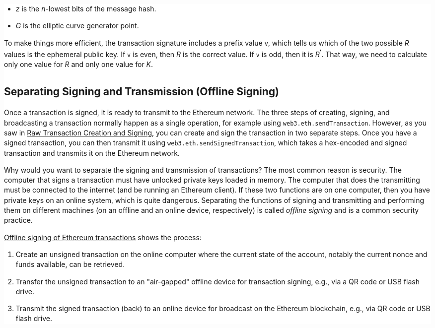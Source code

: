 - *z* is the *n*-lowest bits of the message hash.

- *G* is the elliptic curve generator point.

To make things more efficient, the transaction signature includes a
prefix value `v`, which tells us which of the two possible *R* values is
the ephemeral public key. If `v` is even, then *R* is the correct value.
If `v` is odd, then it is *R*<sup>'</sup>. That way, we need to
calculate only one value for *R* and only one value for *K*.

## Separating Signing and Transmission (Offline Signing)

<span class="indexterm"></span>
<span class="indexterm"></span><span class="indexterm"></span><span class="indexterm"></span>
<span class="indexterm"></span>Once a transaction is signed, it is ready
to transmit to the Ethereum network. The three steps of creating,
signing, and broadcasting a transaction normally happen as a single
operation, for example using `web3.eth.sendTransaction`. However, as you
saw in [Raw Transaction Creation and Signing](#raw_tx), you can create
and sign the transaction in two separate steps. Once you have a signed
transaction, you can then transmit it using
`web3.eth.sendSignedTransaction`, which takes a hex-encoded and signed
transaction and transmits it on the Ethereum network.

Why would you want to separate the signing and transmission of
transactions? The most common reason is security. The computer that
signs a transaction must have unlocked private keys loaded in memory.
The computer that does the transmitting must be connected to the
internet (and be running an Ethereum client). If these two functions are
on one computer, then you have private keys on an online system, which
is quite dangerous. Separating the functions of signing and transmitting
and performing them on different machines (on an offline and an online
device, respectively) is called *offline signing* and is a common
security practice.

[Offline signing of Ethereum transactions](#offline_signing) shows the
process:

1.  Create an unsigned transaction on the online computer where the
    current state of the account, notably the current nonce and funds
    available, can be retrieved.

2.  Transfer the unsigned transaction to an "air-gapped" offline device
    for transaction signing, e.g., via a QR code or USB flash drive.

3.  Transmit the signed transaction (back) to an online device for
    broadcast on the Ethereum blockchain, e.g., via QR code or USB flash
    drive.

<figure id="offline_signing">